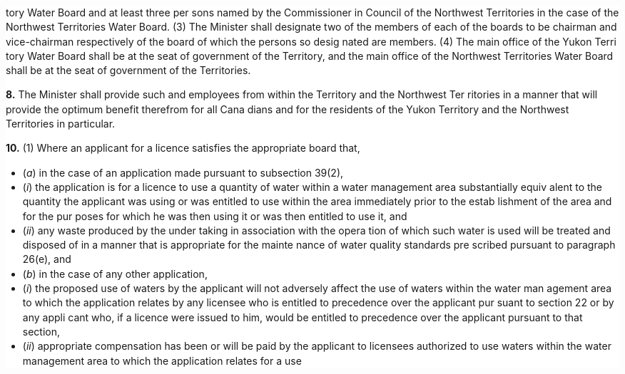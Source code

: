 tory Water Board and at least three per
sons named by the Commissioner in
Council of the Northwest Territories in
the case of the Northwest Territories
Water Board.
(3) The Minister shall designate two of
the members of each of the boards to be
chairman and vice-chairman respectively of
the board of which the persons so desig
nated are members.
(4) The main office of the Yukon Terri
tory Water Board shall be at the seat of
government of the Territory, and the main
office of the Northwest Territories Water
Board shall be at the seat of government
of the Territories.

**8.** The Minister shall provide such
and employees from within the
Territory and the Northwest Ter
ritories in a manner that will provide the
optimum benefit therefrom for all Cana
dians and for the residents of the Yukon
Territory and the Northwest Territories in
particular.

**10.** (1) Where an applicant for a licence
satisfies the appropriate board that,
  * (_a_) in the case of an application made
pursuant to subsection 39(2),
  * (_i_) the application is for a licence to
use a quantity of water within a water
management area substantially equiv
alent to the quantity the applicant
was using or was entitled to use within
the area immediately prior to the estab
lishment of the area and for the pur
poses for which he was then using it
or was then entitled to use it, and
  * (_ii_) any waste produced by the under
taking in association with the opera
tion of which such water is used will
be treated and disposed of in a manner
that is appropriate for the mainte
nance of water quality standards pre
scribed pursuant to paragraph 26(e),
and
  * (_b_) in the case of any other application,
  * (_i_) the proposed use of waters by the
applicant will not adversely affect the
use of waters within the water man
agement area to which the application
relates by any licensee who is entitled
to precedence over the applicant pur
suant to section 22 or by any appli
cant who, if a licence were issued to
him, would be entitled to precedence
over the applicant pursuant to that
section,
  * (_ii_) appropriate compensation has been
or will be paid by the applicant to
licensees authorized to use waters
within the water management area to
which the application relates for a use